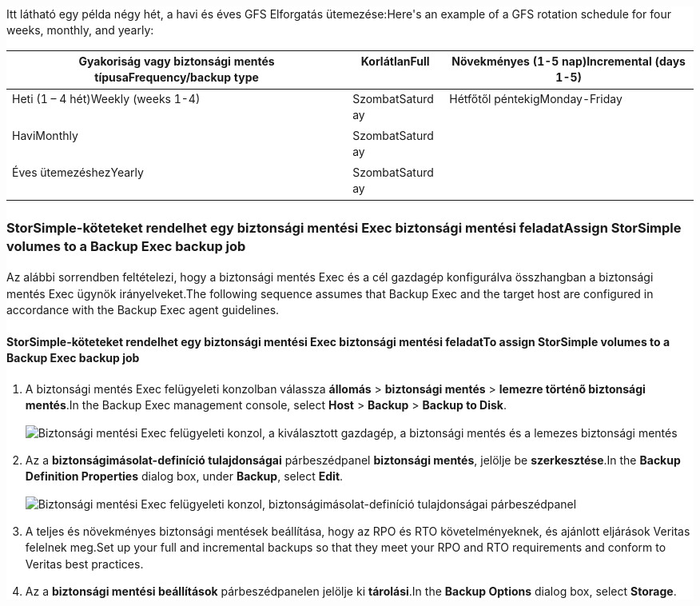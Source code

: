 <span data-ttu-id="509c4-361">Itt látható egy példa négy hét, a havi és éves GFS Elforgatás ütemezése:</span><span class="sxs-lookup"><span data-stu-id="509c4-361">Here's an example of a GFS rotation schedule for four weeks, monthly, and yearly:</span></span>

| <span data-ttu-id="509c4-362">Gyakoriság vagy biztonsági mentés típusa</span><span class="sxs-lookup"><span data-stu-id="509c4-362">Frequency/backup type</span></span> | <span data-ttu-id="509c4-363">Korlátlan</span><span class="sxs-lookup"><span data-stu-id="509c4-363">Full</span></span> | <span data-ttu-id="509c4-364">Növekményes (1-5 nap)</span><span class="sxs-lookup"><span data-stu-id="509c4-364">Incremental (days 1-5)</span></span>  |   
|---|---|---|
| <span data-ttu-id="509c4-365">Heti (1 – 4 hét)</span><span class="sxs-lookup"><span data-stu-id="509c4-365">Weekly (weeks 1-4)</span></span> | <span data-ttu-id="509c4-366">Szombat</span><span class="sxs-lookup"><span data-stu-id="509c4-366">Saturday</span></span> | <span data-ttu-id="509c4-367">Hétfőtől péntekig</span><span class="sxs-lookup"><span data-stu-id="509c4-367">Monday-Friday</span></span> |
| <span data-ttu-id="509c4-368">Havi</span><span class="sxs-lookup"><span data-stu-id="509c4-368">Monthly</span></span>  | <span data-ttu-id="509c4-369">Szombat</span><span class="sxs-lookup"><span data-stu-id="509c4-369">Saturday</span></span>  |   |
| <span data-ttu-id="509c4-370">Éves ütemezéshez</span><span class="sxs-lookup"><span data-stu-id="509c4-370">Yearly</span></span> | <span data-ttu-id="509c4-371">Szombat</span><span class="sxs-lookup"><span data-stu-id="509c4-371">Saturday</span></span>  |   |   |


### <a name="assign-storsimple-volumes-to-a-backup-exec-backup-job"></a><span data-ttu-id="509c4-372">StorSimple-köteteket rendelhet egy biztonsági mentési Exec biztonsági mentési feladat</span><span class="sxs-lookup"><span data-stu-id="509c4-372">Assign StorSimple volumes to a Backup Exec backup job</span></span>

<span data-ttu-id="509c4-373">Az alábbi sorrendben feltételezi, hogy a biztonsági mentés Exec és a cél gazdagép konfigurálva összhangban a biztonsági mentés Exec ügynök irányelveket.</span><span class="sxs-lookup"><span data-stu-id="509c4-373">The following sequence assumes that Backup Exec and the target host are configured in accordance with the Backup Exec agent guidelines.</span></span>

#### <a name="to-assign-storsimple-volumes-to-a-backup-exec-backup-job"></a><span data-ttu-id="509c4-374">StorSimple-köteteket rendelhet egy biztonsági mentési Exec biztonsági mentési feladat</span><span class="sxs-lookup"><span data-stu-id="509c4-374">To assign StorSimple volumes to a Backup Exec backup job</span></span>

1.  <span data-ttu-id="509c4-375">A biztonsági mentés Exec felügyeleti konzolban válassza **állomás** > **biztonsági mentés** > **lemezre történő biztonsági mentés**.</span><span class="sxs-lookup"><span data-stu-id="509c4-375">In the Backup Exec management console, select **Host** > **Backup** > **Backup to Disk**.</span></span>

    ![Biztonsági mentési Exec felügyeleti konzol, a kiválasztott gazdagép, a biztonsági mentés és a lemezes biztonsági mentés](./media/storsimple-configure-backup-target-using-backup-exec/image14.png)

2.  <span data-ttu-id="509c4-377">Az a **biztonságimásolat-definíció tulajdonságai** párbeszédpanel **biztonsági mentés**, jelölje be **szerkesztése**.</span><span class="sxs-lookup"><span data-stu-id="509c4-377">In the **Backup Definition Properties** dialog box, under **Backup**, select **Edit**.</span></span>

    ![Biztonsági mentési Exec felügyeleti konzol, biztonságimásolat-definíció tulajdonságai párbeszédpanel](./media/storsimple-configure-backup-target-using-backup-exec/image15.png)

3.  <span data-ttu-id="509c4-379">A teljes és növekményes biztonsági mentések beállítása, hogy az RPO és RTO követelményeknek, és ajánlott eljárások Veritas felelnek meg.</span><span class="sxs-lookup"><span data-stu-id="509c4-379">Set up your full and incremental backups so that they meet your RPO and RTO requirements and conform to Veritas best practices.</span></span>

4.  <span data-ttu-id="509c4-380">Az a **biztonsági mentési beállítások** párbeszédpanelen jelölje ki **tárolási**.</span><span class="sxs-lookup"><span data-stu-id="509c4-380">In the **Backup Options** dialog box, select **Storage**.</span></span>
